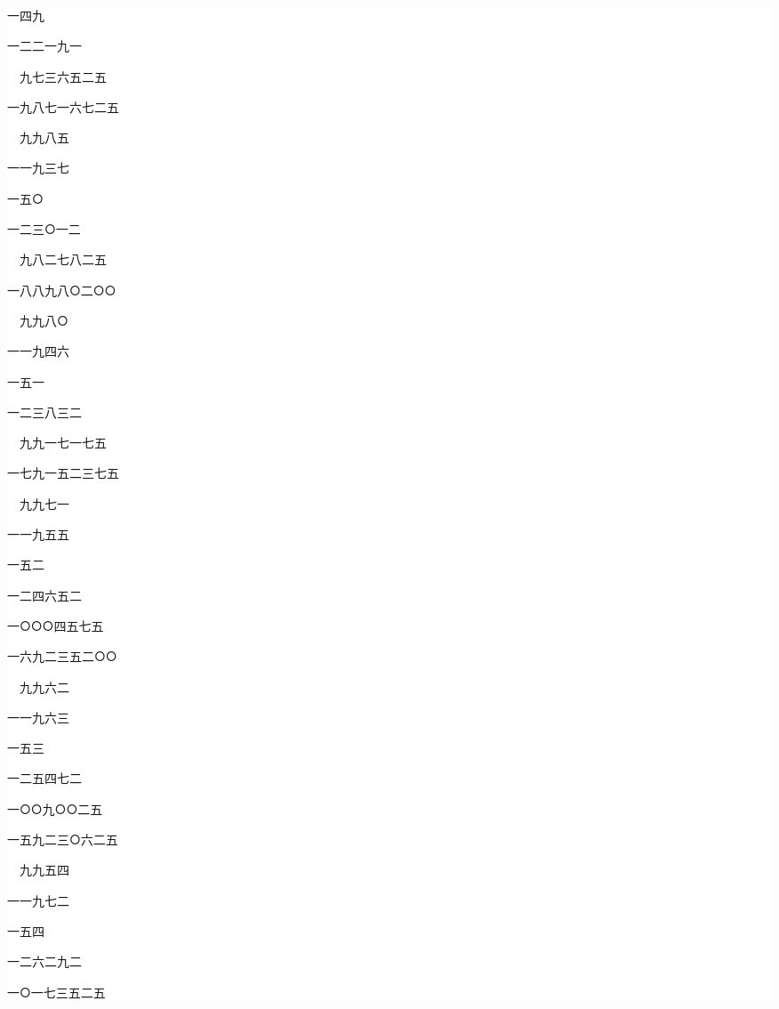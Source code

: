 一四九

一二二一九一

　九七三六五二五

一九八七一六七二五

　九九八五

一一九三七

一五○

一二三○一二

　九八二七八二五

一八八九八○二○○

　九九八○

一一九四六

一五一

一二三八三二

　九九一七一七五

一七九一五二三七五

　九九七一

一一九五五

一五二

一二四六五二

一○○○四五七五

一六九二三五二○○

　九九六二

一一九六三

一五三

一二五四七二

一○○九○○二五

一五九二三○六二五

　九九五四

一一九七二

一五四

一二六二九二

一○一七三五二五
